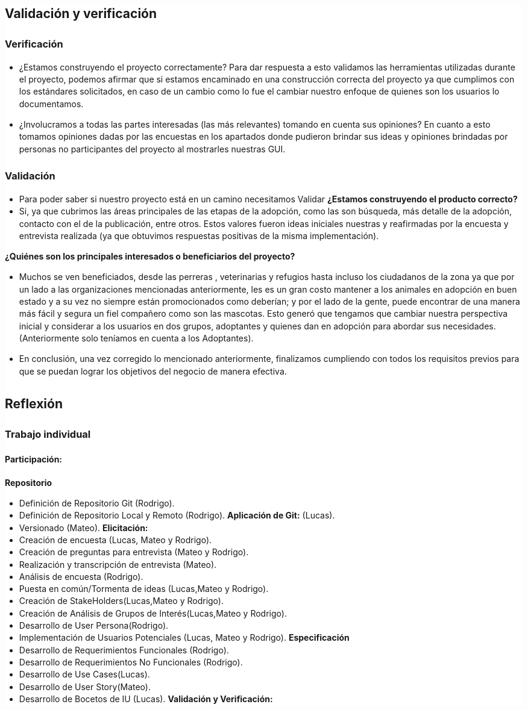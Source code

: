 

## Validación y verificación
### Verificación
- ¿Estamos construyendo el proyecto correctamente?
Para dar respuesta a esto validamos las herramientas utilizadas durante el proyecto, podemos afirmar que si estamos encaminado en una construcción correcta del proyecto ya que cumplimos con los estándares solicitados, en caso de un cambio como lo fue el cambiar nuestro enfoque de quienes son los usuarios lo documentamos. 

- ¿Involucramos a todas las partes interesadas (las más relevantes) tomando en cuenta sus opiniones?
En cuanto a esto tomamos opiniones dadas por las encuestas en los apartados donde pudieron brindar sus ideas y opiniones brindadas por personas no participantes del proyecto al mostrarles nuestras GUI.


### Validación
- Para poder saber si nuestro proyecto está en un camino necesitamos Validar
**¿Estamos construyendo el producto correcto?**
- Si, ya que cubrimos las áreas principales de las etapas de la adopción, como las son búsqueda, más detalle de la adopción, contacto con el de la publicación, entre otros. Estos valores fueron ideas iniciales nuestras y reafirmadas por la encuesta y entrevista realizada (ya que obtuvimos respuestas positivas de la misma implementación).

**¿Quiénes son los principales interesados o beneficiarios del proyecto?**
- Muchos se ven beneficiados, desde las perreras , veterinarias y refugios hasta incluso los ciudadanos de la zona ya que por un lado a las organizaciones mencionadas anteriormente, les es un gran costo mantener a los animales en adopción en buen estado y a su vez no siempre están promocionados como deberían; y por el lado de la gente, puede encontrar de una manera más fácil y segura un fiel compañero como son las mascotas. Esto generó que tengamos que cambiar nuestra perspectiva inicial y considerar a los usuarios en dos grupos, adoptantes y quienes dan en adopción para abordar sus necesidades. (Anteriormente solo teníamos en cuenta a los Adoptantes).

- En conclusión, una vez corregido lo mencionado anteriormente, finalizamos cumpliendo con todos los requisitos previos para que se puedan lograr los objetivos del negocio de manera efectiva.

## Reflexión
### Trabajo individual
#### Participación:
**Repositorio**
- Definición de Repositorio Git (Rodrigo).
- Definición de Repositorio Local y Remoto (Rodrigo).
**Aplicación de Git:** (Lucas).
- Versionado (Mateo).
**Elicitación:** 
- Creación de encuesta (Lucas, Mateo y Rodrigo).
- Creación de preguntas para entrevista (Mateo y Rodrigo).
- Realización y transcripción de entrevista (Mateo).
- Análisis de encuesta (Rodrigo).
- Puesta en común/Tormenta de ideas (Lucas,Mateo y Rodrigo).
- Creación de StakeHolders(Lucas,Mateo y Rodrigo).
- Creación de Análisis de Grupos de Interés(Lucas,Mateo y Rodrigo).
- Desarrollo de User Persona(Rodrigo).
- Implementación de Usuarios Potenciales (Lucas, Mateo y Rodrigo).
**Especificación**
- Desarrollo de Requerimientos Funcionales (Rodrigo).
- Desarrollo de Requerimientos No Funcionales (Rodrigo).
- Desarrollo de Use Cases(Lucas).
- Desarrollo de User Story(Mateo).
- Desarrollo de Bocetos de IU (Lucas).
**Validación y Verificación:**